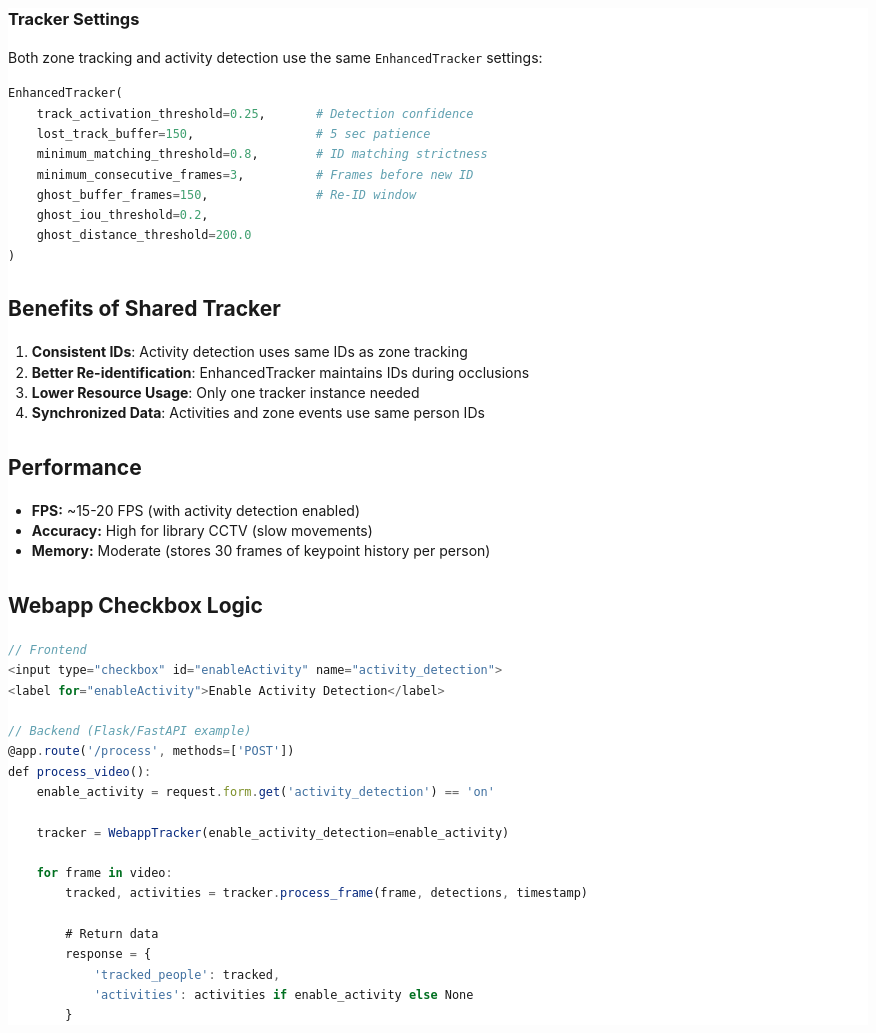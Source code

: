 ### Tracker Settings
Both zone tracking and activity detection use the same `EnhancedTracker` settings:

```python
EnhancedTracker(
    track_activation_threshold=0.25,       # Detection confidence
    lost_track_buffer=150,                 # 5 sec patience
    minimum_matching_threshold=0.8,        # ID matching strictness
    minimum_consecutive_frames=3,          # Frames before new ID
    ghost_buffer_frames=150,               # Re-ID window
    ghost_iou_threshold=0.2,
    ghost_distance_threshold=200.0
)
```

## Benefits of Shared Tracker

1. **Consistent IDs**: Activity detection uses same IDs as zone tracking
2. **Better Re-identification**: EnhancedTracker maintains IDs during occlusions
3. **Lower Resource Usage**: Only one tracker instance needed
4. **Synchronized Data**: Activities and zone events use same person IDs

## Performance

- **FPS:** ~15-20 FPS (with activity detection enabled)
- **Accuracy:** High for library CCTV (slow movements)
- **Memory:** Moderate (stores 30 frames of keypoint history per person)

## Webapp Checkbox Logic

```javascript
// Frontend
<input type="checkbox" id="enableActivity" name="activity_detection">
<label for="enableActivity">Enable Activity Detection</label>

// Backend (Flask/FastAPI example)
@app.route('/process', methods=['POST'])
def process_video():
    enable_activity = request.form.get('activity_detection') == 'on'

    tracker = WebappTracker(enable_activity_detection=enable_activity)

    for frame in video:
        tracked, activities = tracker.process_frame(frame, detections, timestamp)

        # Return data
        response = {
            'tracked_people': tracked,
            'activities': activities if enable_activity else None
        }
```
